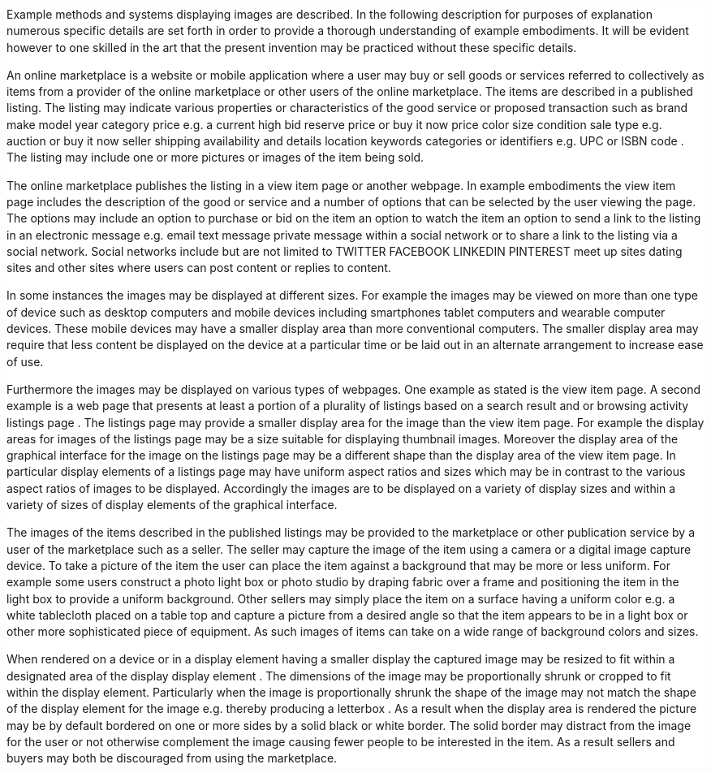 Example methods and systems displaying images are described. In the following description for purposes of explanation numerous specific details are set forth in order to provide a thorough understanding of example embodiments. It will be evident however to one skilled in the art that the present invention may be practiced without these specific details.

An online marketplace is a website or mobile application where a user may buy or sell goods or services referred to collectively as items from a provider of the online marketplace or other users of the online marketplace. The items are described in a published listing. The listing may indicate various properties or characteristics of the good service or proposed transaction such as brand make model year category price e.g. a current high bid reserve price or buy it now price color size condition sale type e.g. auction or buy it now seller shipping availability and details location keywords categories or identifiers e.g. UPC or ISBN code . The listing may include one or more pictures or images of the item being sold.

The online marketplace publishes the listing in a view item page or another webpage. In example embodiments the view item page includes the description of the good or service and a number of options that can be selected by the user viewing the page. The options may include an option to purchase or bid on the item an option to watch the item an option to send a link to the listing in an electronic message e.g. email text message private message within a social network or to share a link to the listing via a social network. Social networks include but are not limited to TWITTER FACEBOOK LINKEDIN PINTEREST meet up sites dating sites and other sites where users can post content or replies to content.

In some instances the images may be displayed at different sizes. For example the images may be viewed on more than one type of device such as desktop computers and mobile devices including smartphones tablet computers and wearable computer devices. These mobile devices may have a smaller display area than more conventional computers. The smaller display area may require that less content be displayed on the device at a particular time or be laid out in an alternate arrangement to increase ease of use.

Furthermore the images may be displayed on various types of webpages. One example as stated is the view item page. A second example is a web page that presents at least a portion of a plurality of listings based on a search result and or browsing activity listings page . The listings page may provide a smaller display area for the image than the view item page. For example the display areas for images of the listings page may be a size suitable for displaying thumbnail images. Moreover the display area of the graphical interface for the image on the listings page may be a different shape than the display area of the view item page. In particular display elements of a listings page may have uniform aspect ratios and sizes which may be in contrast to the various aspect ratios of images to be displayed. Accordingly the images are to be displayed on a variety of display sizes and within a variety of sizes of display elements of the graphical interface.

The images of the items described in the published listings may be provided to the marketplace or other publication service by a user of the marketplace such as a seller. The seller may capture the image of the item using a camera or a digital image capture device. To take a picture of the item the user can place the item against a background that may be more or less uniform. For example some users construct a photo light box or photo studio by draping fabric over a frame and positioning the item in the light box to provide a uniform background. Other sellers may simply place the item on a surface having a uniform color e.g. a white tablecloth placed on a table top and capture a picture from a desired angle so that the item appears to be in a light box or other more sophisticated piece of equipment. As such images of items can take on a wide range of background colors and sizes.

When rendered on a device or in a display element having a smaller display the captured image may be resized to fit within a designated area of the display display element . The dimensions of the image may be proportionally shrunk or cropped to fit within the display element. Particularly when the image is proportionally shrunk the shape of the image may not match the shape of the display element for the image e.g. thereby producing a letterbox . As a result when the display area is rendered the picture may be by default bordered on one or more sides by a solid black or white border. The solid border may distract from the image for the user or not otherwise complement the image causing fewer people to be interested in the item. As a result sellers and buyers may both be discouraged from using the marketplace.
